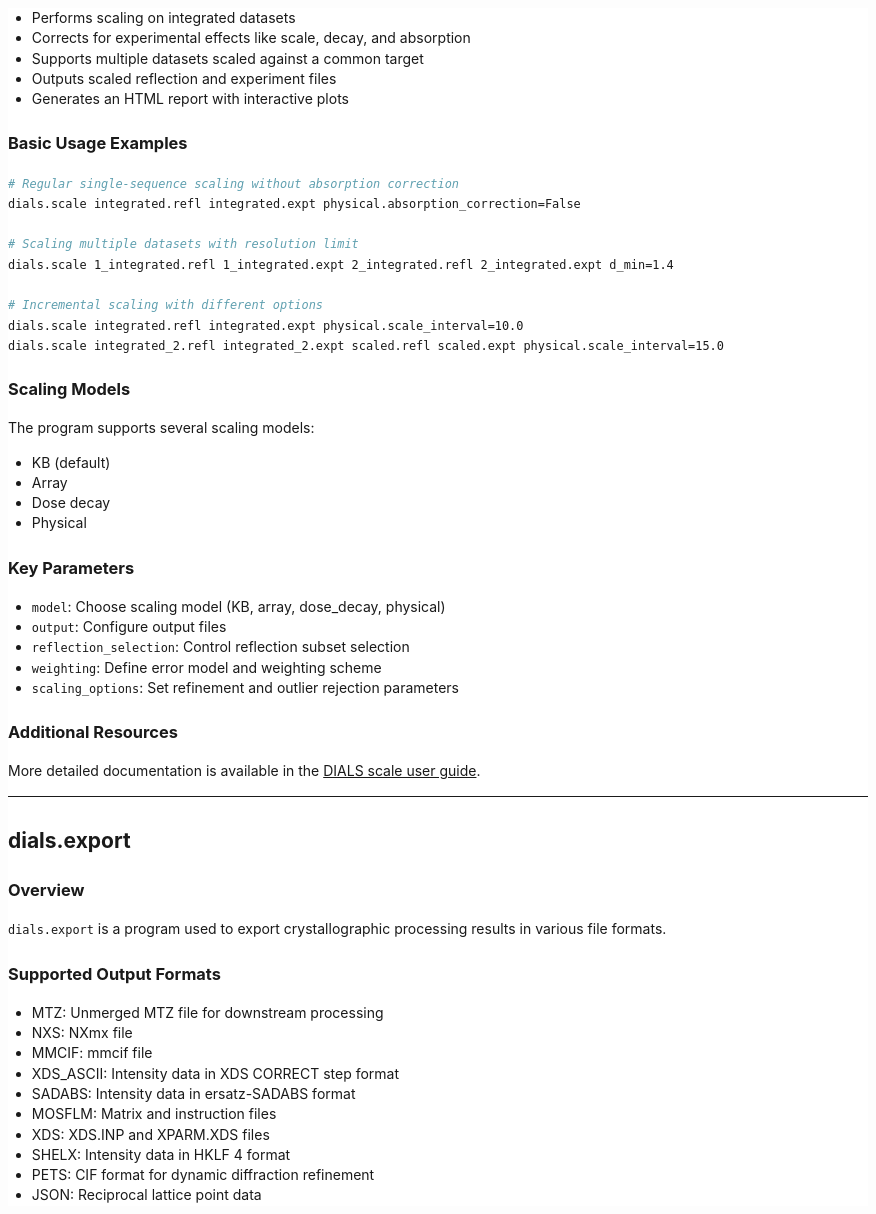 - Performs scaling on integrated datasets
- Corrects for experimental effects like scale, decay, and absorption
- Supports multiple datasets scaled against a common target
- Outputs scaled reflection and experiment files
- Generates an HTML report with interactive plots

### Basic Usage Examples

```bash
# Regular single-sequence scaling without absorption correction
dials.scale integrated.refl integrated.expt physical.absorption_correction=False

# Scaling multiple datasets with resolution limit
dials.scale 1_integrated.refl 1_integrated.expt 2_integrated.refl 2_integrated.expt d_min=1.4

# Incremental scaling with different options
dials.scale integrated.refl integrated.expt physical.scale_interval=10.0
dials.scale integrated_2.refl integrated_2.expt scaled.refl scaled.expt physical.scale_interval=15.0
```

### Scaling Models

The program supports several scaling models:
- KB (default)
- Array
- Dose decay
- Physical

### Key Parameters

- `model`: Choose scaling model (KB, array, dose_decay, physical)
- `output`: Configure output files
- `reflection_selection`: Control reflection subset selection
- `weighting`: Define error model and weighting scheme
- `scaling_options`: Set refinement and outlier rejection parameters

### Additional Resources

More detailed documentation is available in the [DIALS scale user guide](https://dials.github.io/dials_scale_user_guide.html).

---

## dials.export

### Overview
`dials.export` is a program used to export crystallographic processing results in various file formats.

### Supported Output Formats
- MTZ: Unmerged MTZ file for downstream processing
- NXS: NXmx file
- MMCIF: mmcif file
- XDS_ASCII: Intensity data in XDS CORRECT step format
- SADABS: Intensity data in ersatz-SADABS format
- MOSFLM: Matrix and instruction files
- XDS: XDS.INP and XPARM.XDS files
- SHELX: Intensity data in HKLF 4 format
- PETS: CIF format for dynamic diffraction refinement
- JSON: Reciprocal lattice point data
